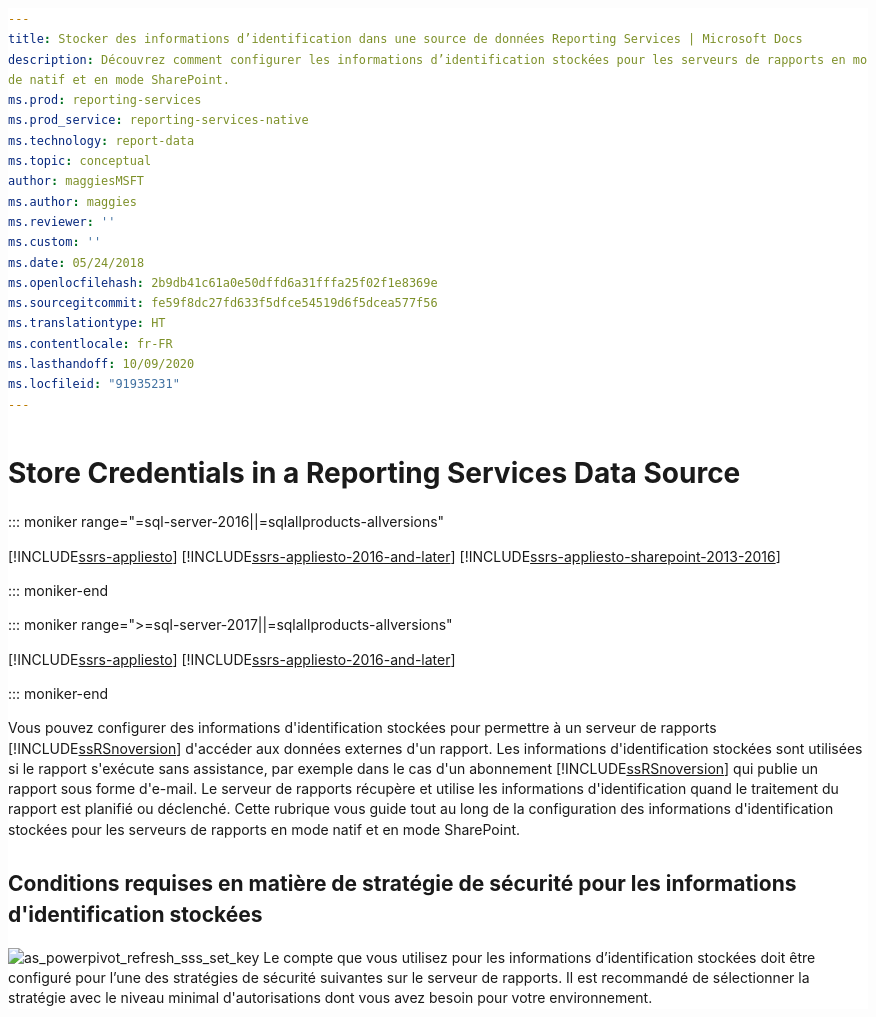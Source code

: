 ```yaml
---
title: Stocker des informations d’identification dans une source de données Reporting Services | Microsoft Docs
description: Découvrez comment configurer les informations d’identification stockées pour les serveurs de rapports en mode natif et en mode SharePoint.
ms.prod: reporting-services
ms.prod_service: reporting-services-native
ms.technology: report-data
ms.topic: conceptual
author: maggiesMSFT
ms.author: maggies
ms.reviewer: ''
ms.custom: ''
ms.date: 05/24/2018
ms.openlocfilehash: 2b9db41c61a0e50dffd6a31fffa25f02f1e8369e
ms.sourcegitcommit: fe59f8dc27fd633f5dfce54519d6f5dcea577f56
ms.translationtype: HT
ms.contentlocale: fr-FR
ms.lasthandoff: 10/09/2020
ms.locfileid: "91935231"
---
```

# <a name="store-credentials-in-a-reporting-services-data-source"></a>Store Credentials in a Reporting Services Data Source

::: moniker range="=sql-server-2016||=sqlallproducts-allversions"

[!INCLUDE[ssrs-appliesto](../../includes/ssrs-appliesto.md)] [!INCLUDE[ssrs-appliesto-2016-and-later](../../includes/ssrs-appliesto-2016-and-later.md)] [!INCLUDE[ssrs-appliesto-sharepoint-2013-2016](../../includes/ssrs-appliesto-sharepoint-2013-2016.md)]

::: moniker-end

::: moniker range=">=sql-server-2017||=sqlallproducts-allversions"

[!INCLUDE[ssrs-appliesto](../../includes/ssrs-appliesto.md)] [!INCLUDE[ssrs-appliesto-2016-and-later](../../includes/ssrs-appliesto-2016-and-later.md)]

::: moniker-end

Vous pouvez configurer des informations d'identification stockées pour permettre à un serveur de rapports [!INCLUDE[ssRSnoversion](../../includes/ssrsnoversion-md.md)] d'accéder aux données externes d'un rapport. Les informations d'identification stockées sont utilisées si le rapport s'exécute sans assistance, par exemple dans le cas d'un abonnement [!INCLUDE[ssRSnoversion](../../includes/ssrsnoversion-md.md)] qui publie un rapport sous forme d'e-mail. Le serveur de rapports récupère et utilise les informations d'identification quand le traitement du rapport est planifié ou déclenché. Cette rubrique vous guide tout au long de la configuration des informations d'identification stockées pour les serveurs de rapports en mode natif et en mode SharePoint.  
  
##  <a name="security-policy-requirements-for-stored-credentials"></a><a name="bkmk_top"></a> Conditions requises en matière de stratégie de sécurité pour les informations d'identification stockées  
 ![as_powerpivot_refresh_sss_set_key](/analysis-services/analysis-services/power-pivot-sharepoint/media/as-powerpivot-refresh-sss-set-key.gif "as_powerpivot_refresh_sss_set_key") Le compte que vous utilisez pour les informations d’identification stockées doit être configuré pour l’une des stratégies de sécurité suivantes sur le serveur de rapports. Il est recommandé de sélectionner la stratégie avec le niveau minimal d'autorisations dont vous avez besoin pour votre environnement.  
  